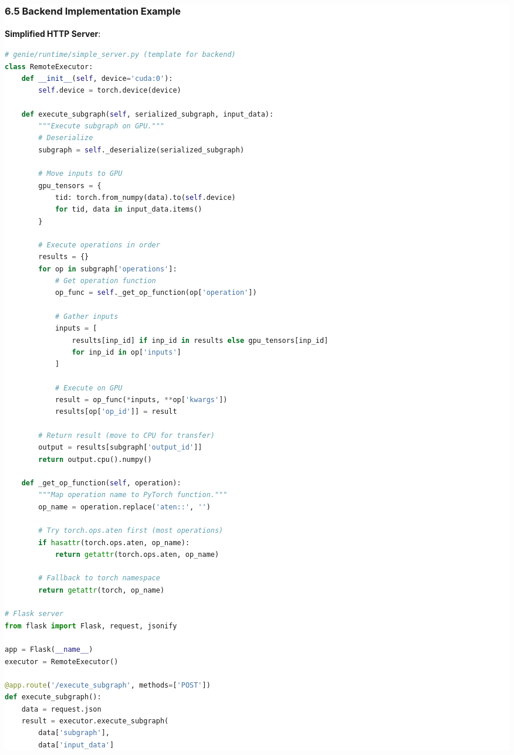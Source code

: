 
### 6.5 Backend Implementation Example

**Simplified HTTP Server**:
```python
# genie/runtime/simple_server.py (template for backend)
class RemoteExecutor:
    def __init__(self, device='cuda:0'):
        self.device = torch.device(device)
    
    def execute_subgraph(self, serialized_subgraph, input_data):
        """Execute subgraph on GPU."""
        # Deserialize
        subgraph = self._deserialize(serialized_subgraph)
        
        # Move inputs to GPU
        gpu_tensors = {
            tid: torch.from_numpy(data).to(self.device)
            for tid, data in input_data.items()
        }
        
        # Execute operations in order
        results = {}
        for op in subgraph['operations']:
            # Get operation function
            op_func = self._get_op_function(op['operation'])
            
            # Gather inputs
            inputs = [
                results[inp_id] if inp_id in results else gpu_tensors[inp_id]
                for inp_id in op['inputs']
            ]
            
            # Execute on GPU
            result = op_func(*inputs, **op['kwargs'])
            results[op['op_id']] = result
        
        # Return result (move to CPU for transfer)
        output = results[subgraph['output_id']]
        return output.cpu().numpy()
    
    def _get_op_function(self, operation):
        """Map operation name to PyTorch function."""
        op_name = operation.replace('aten::', '')
        
        # Try torch.ops.aten first (most operations)
        if hasattr(torch.ops.aten, op_name):
            return getattr(torch.ops.aten, op_name)
        
        # Fallback to torch namespace
        return getattr(torch, op_name)

# Flask server
from flask import Flask, request, jsonify

app = Flask(__name__)
executor = RemoteExecutor()

@app.route('/execute_subgraph', methods=['POST'])
def execute_subgraph():
    data = request.json
    result = executor.execute_subgraph(
        data['subgraph'],
        data['input_data']
```